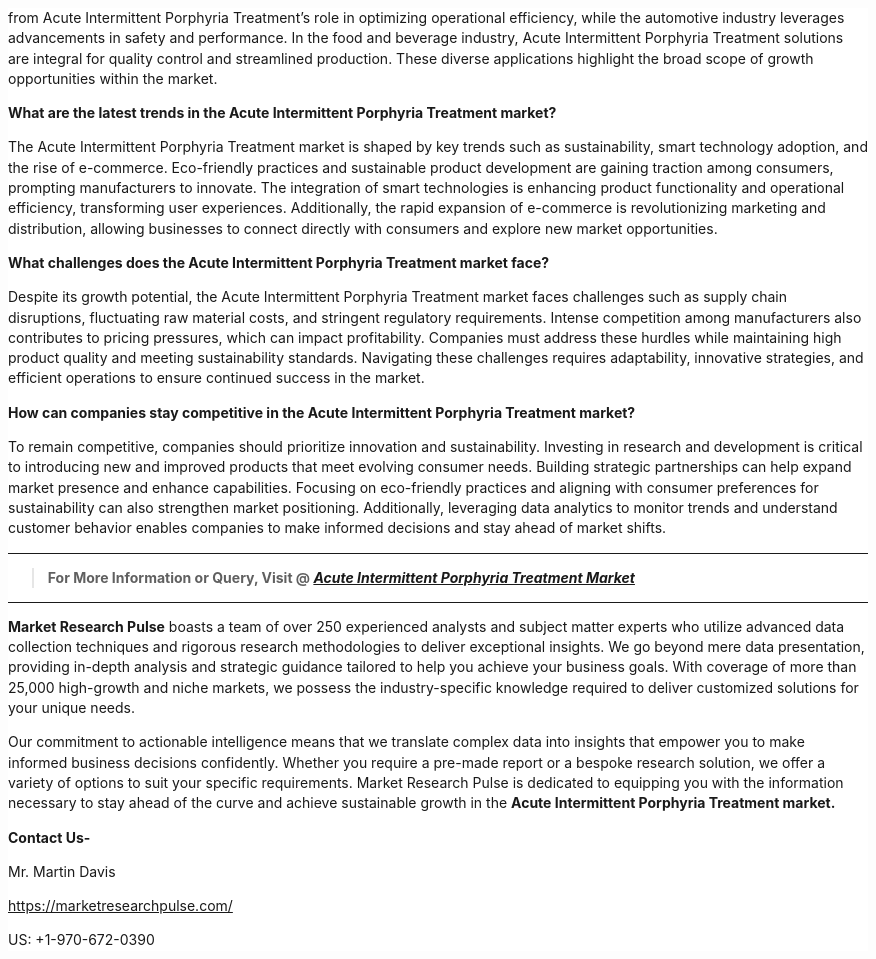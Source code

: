 from Acute Intermittent Porphyria Treatment&rsquo;s role in optimizing operational efficiency, while the automotive industry leverages advancements in safety and performance. In the food and beverage industry, Acute Intermittent Porphyria Treatment solutions are integral for quality control and streamlined production. These diverse applications highlight the broad scope of growth opportunities within the market.</p><p><strong>What are the latest trends in the Acute Intermittent Porphyria Treatment market?</strong></p><p>The Acute Intermittent Porphyria Treatment market is shaped by key trends such as sustainability, smart technology adoption, and the rise of e-commerce. Eco-friendly practices and sustainable product development are gaining traction among consumers, prompting manufacturers to innovate. The integration of smart technologies is enhancing product functionality and operational efficiency, transforming user experiences. Additionally, the rapid expansion of e-commerce is revolutionizing marketing and distribution, allowing businesses to connect directly with consumers and explore new market opportunities.</p><p><strong>What challenges does the Acute Intermittent Porphyria Treatment market face?</strong></p><p>Despite its growth potential, the Acute Intermittent Porphyria Treatment market faces challenges such as supply chain disruptions, fluctuating raw material costs, and stringent regulatory requirements. Intense competition among manufacturers also contributes to pricing pressures, which can impact profitability. Companies must address these hurdles while maintaining high product quality and meeting sustainability standards. Navigating these challenges requires adaptability, innovative strategies, and efficient operations to ensure continued success in the market.</p><p><strong>How can companies stay competitive in the Acute Intermittent Porphyria Treatment market?</strong></p><p>To remain competitive, companies should prioritize innovation and sustainability. Investing in research and development is critical to introducing new and improved products that meet evolving consumer needs. Building strategic partnerships can help expand market presence and enhance capabilities. Focusing on eco-friendly practices and aligning with consumer preferences for sustainability can also strengthen market positioning. Additionally, leveraging data analytics to monitor trends and understand customer behavior enables companies to make informed decisions and stay ahead of market shifts.</p><hr /><blockquote><p><strong>For More Information or Query, Visit @&nbsp;<em><a href="https://marketresearchpulse.com/report/78016/acute-intermittent-porphyria-treatment-market?utm_source=Linkedin&utm_medium=0119">Acute Intermittent Porphyria Treatment Market</a></em></strong></p></blockquote><hr /><p><strong>Market Research Pulse</strong> boasts a team of over 250 experienced analysts and subject matter experts who utilize advanced data collection techniques and rigorous research methodologies to deliver exceptional insights. We go beyond mere data presentation, providing in-depth analysis and strategic guidance tailored to help you achieve your business goals. With coverage of more than 25,000 high-growth and niche markets, we possess the industry-specific knowledge required to deliver customized solutions for your unique needs.</p><p>Our commitment to actionable intelligence means that we translate complex data into insights that empower you to make informed business decisions confidently. Whether you require a pre-made report or a bespoke research solution, we offer a variety of options to suit your specific requirements. Market Research Pulse is dedicated to equipping you with the information necessary to stay ahead of the curve and achieve sustainable growth in the <strong>Acute Intermittent Porphyria Treatment market.</strong></p><p><strong>Contact Us-</strong></p><p>Mr. Martin Davis</p><p>https://marketresearchpulse.com/</p><p>US: +1-970-672-0390</p>
